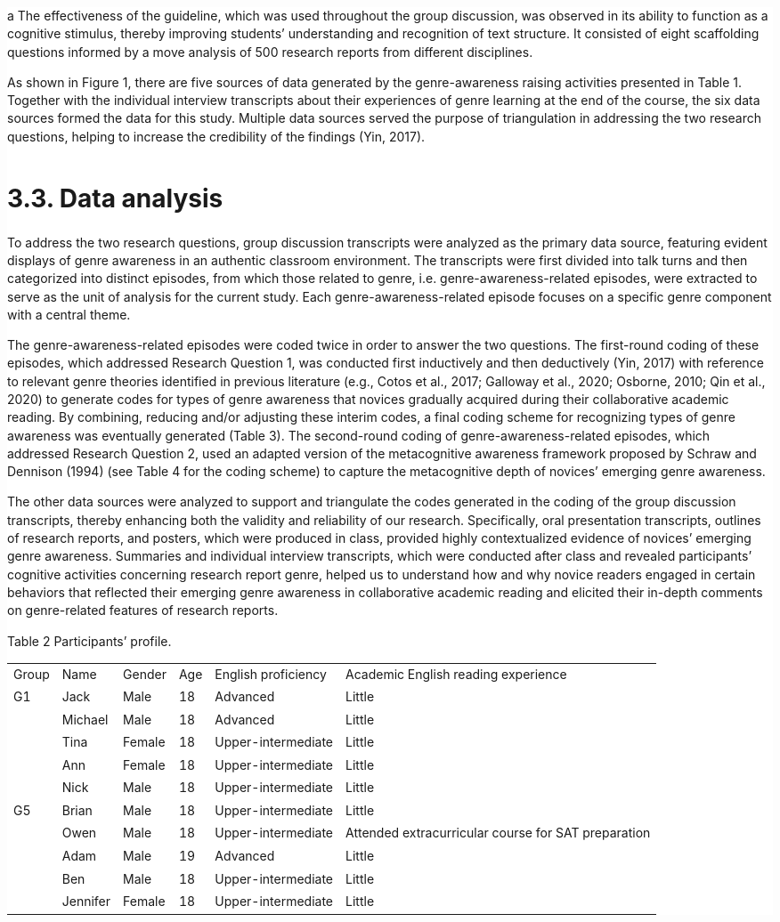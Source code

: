 a The effectiveness of the guideline, which was used throughout the group discussion, was observed in its ability to function as a cognitive stimulus, thereby improving students’ understanding and recognition of text structure. It consisted of eight scaffolding questions informed by a move analysis of 500 research reports from different disciplines.

As shown in Figure 1, there are five sources of data generated by the genre-awareness raising activities presented in Table 1. Together with the individual interview transcripts about their experiences of genre learning at the end of the course, the six data sources formed the data for this study. Multiple data sources served the purpose of triangulation in addressing the two research questions, helping to increase the credibility of the findings (Yin, 2017).

# 3.3. Data analysis

To address the two research questions, group discussion transcripts were analyzed as the primary data source, featuring evident displays of genre awareness in an authentic classroom environment. The transcripts were first divided into talk turns and then categorized into distinct episodes, from which those related to genre, i.e. genre-awareness-related episodes, were extracted to serve as the unit of analysis for the current study. Each genre-awareness-related episode focuses on a specific genre component with a central theme.

The genre-awareness-related episodes were coded twice in order to answer the two questions. The first-round coding of these episodes, which addressed Research Question 1, was conducted first inductively and then deductively (Yin, 2017) with reference to relevant genre theories identified in previous literature (e.g., Cotos et al., 2017; Galloway et al., 2020; Osborne, 2010; Qin et al., 2020) to generate codes for types of genre awareness that novices gradually acquired during their collaborative academic reading. By combining, reducing and/or adjusting these interim codes, a final coding scheme for recognizing types of genre awareness was eventually generated (Table 3). The second-round coding of genre-awareness-related episodes, which addressed Research Question 2, used an adapted version of the metacognitive awareness framework proposed by Schraw and Dennison (1994) (see Table 4 for the coding scheme) to capture the metacognitive depth of novices’ emerging genre awareness.

The other data sources were analyzed to support and triangulate the codes generated in the coding of the group discussion transcripts, thereby enhancing both the validity and reliability of our research. Specifically, oral presentation transcripts, outlines of research reports, and posters, which were produced in class, provided highly contextualized evidence of novices’ emerging genre awareness. Summaries and individual interview transcripts, which were conducted after class and revealed participants’ cognitive activities concerning research report genre, helped us to understand how and why novice readers engaged in certain behaviors that reflected their emerging genre awareness in collaborative academic reading and elicited their in-depth comments on genre-related features of research reports.

Table 2 Participants’ profile.   

<html><body><table><tr><td>Group</td><td>Name</td><td>Gender</td><td>Age</td><td>English proficiency</td><td>Academic English reading experience</td></tr><tr><td>G1</td><td> Jack</td><td>Male</td><td>18</td><td>Advanced</td><td>Little</td></tr><tr><td></td><td>Michael</td><td>Male</td><td>18</td><td>Advanced</td><td>Little</td></tr><tr><td></td><td>Tina</td><td>Female</td><td>18</td><td>Upper-intermediate</td><td>Little</td></tr><tr><td></td><td>Ann</td><td>Female</td><td>18</td><td>Upper-intermediate</td><td>Little</td></tr><tr><td></td><td>Nick</td><td>Male</td><td>18</td><td>Upper-intermediate</td><td>Little</td></tr><tr><td>G5</td><td>Brian</td><td>Male</td><td>18</td><td>Upper-intermediate</td><td>Little</td></tr><tr><td></td><td>Owen</td><td>Male</td><td>18</td><td>Upper-intermediate</td><td>Attended extracurricular course for SAT preparation</td></tr><tr><td></td><td>Adam</td><td>Male</td><td>19</td><td>Advanced</td><td>Little</td></tr><tr><td></td><td>Ben</td><td>Male</td><td>18</td><td>Upper-intermediate</td><td>Little</td></tr><tr><td></td><td> Jennifer</td><td>Female</td><td>18</td><td>Upper-intermediate</td><td>Little</td></tr></table></body></html>
